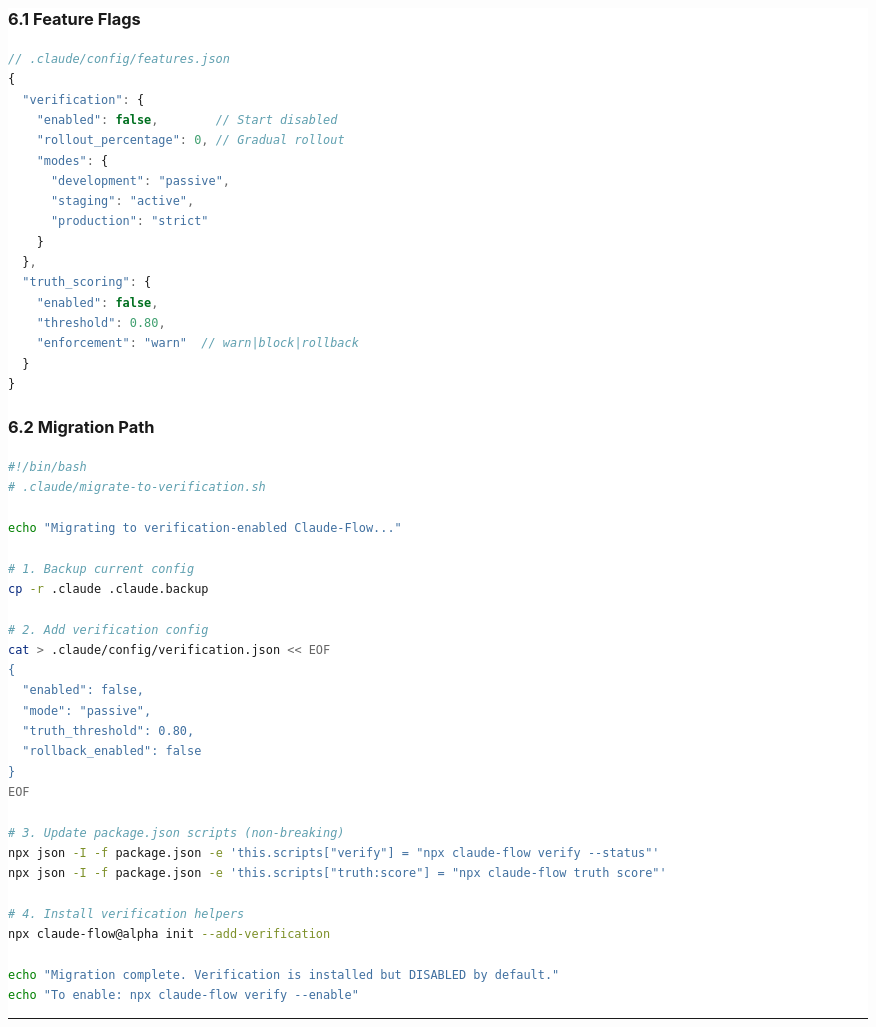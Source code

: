 ### 6.1 Feature Flags
```javascript
// .claude/config/features.json
{
  "verification": {
    "enabled": false,        // Start disabled
    "rollout_percentage": 0, // Gradual rollout
    "modes": {
      "development": "passive",
      "staging": "active",
      "production": "strict"
    }
  },
  "truth_scoring": {
    "enabled": false,
    "threshold": 0.80,
    "enforcement": "warn"  // warn|block|rollback
  }
}
```

### 6.2 Migration Path
```bash
#!/bin/bash
# .claude/migrate-to-verification.sh

echo "Migrating to verification-enabled Claude-Flow..."

# 1. Backup current config
cp -r .claude .claude.backup

# 2. Add verification config
cat > .claude/config/verification.json << EOF
{
  "enabled": false,
  "mode": "passive",
  "truth_threshold": 0.80,
  "rollback_enabled": false
}
EOF

# 3. Update package.json scripts (non-breaking)
npx json -I -f package.json -e 'this.scripts["verify"] = "npx claude-flow verify --status"'
npx json -I -f package.json -e 'this.scripts["truth:score"] = "npx claude-flow truth score"'

# 4. Install verification helpers
npx claude-flow@alpha init --add-verification

echo "Migration complete. Verification is installed but DISABLED by default."
echo "To enable: npx claude-flow verify --enable"
```

---